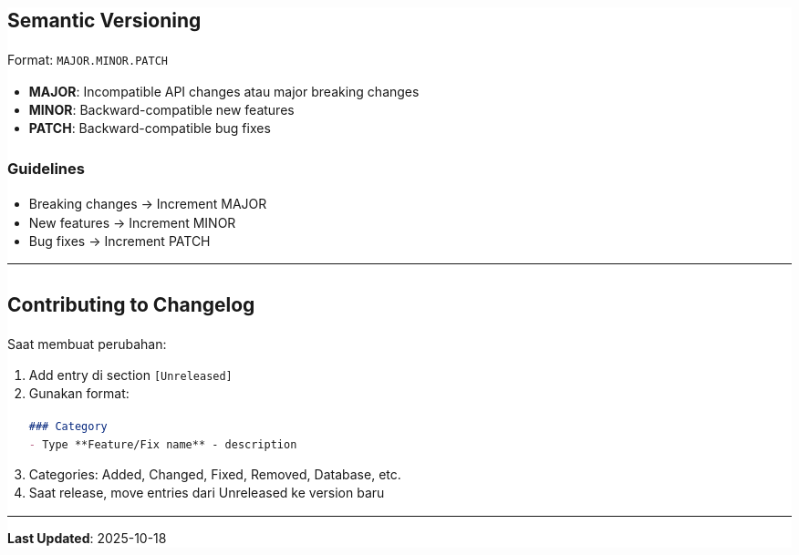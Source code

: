 
## Semantic Versioning

Format: `MAJOR.MINOR.PATCH`

- **MAJOR**: Incompatible API changes atau major breaking changes
- **MINOR**: Backward-compatible new features
- **PATCH**: Backward-compatible bug fixes

### Guidelines
- Breaking changes → Increment MAJOR
- New features → Increment MINOR
- Bug fixes → Increment PATCH

---

## Contributing to Changelog

Saat membuat perubahan:

1. Add entry di section `[Unreleased]`
2. Gunakan format:
   ```markdown
   ### Category
   - Type **Feature/Fix name** - description
   ```
3. Categories: Added, Changed, Fixed, Removed, Database, etc.
4. Saat release, move entries dari Unreleased ke version baru

---

**Last Updated**: 2025-10-18